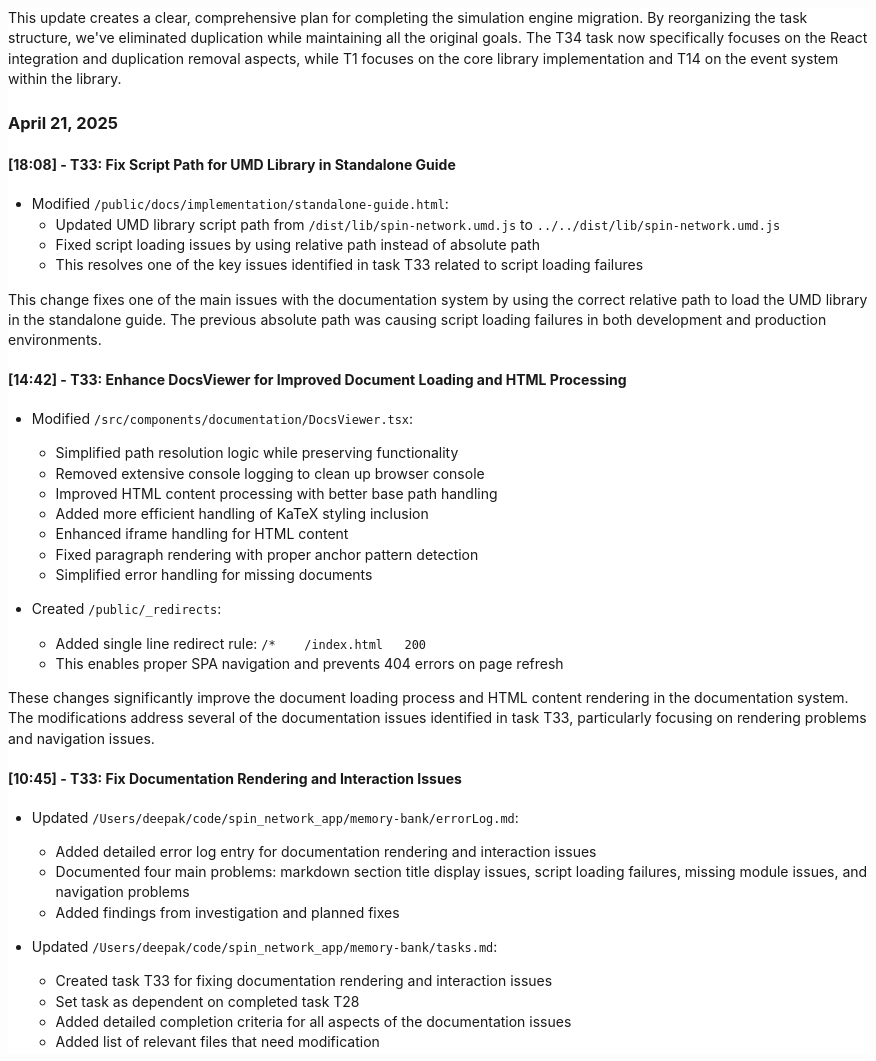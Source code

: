 This update creates a clear, comprehensive plan for completing the simulation engine migration. By reorganizing the task structure, we've eliminated duplication while maintaining all the original goals. The T34 task now specifically focuses on the React integration and duplication removal aspects, while T1 focuses on the core library implementation and T14 on the event system within the library.

### April 21, 2025

#### [18:08] - T33: Fix Script Path for UMD Library in Standalone Guide

- Modified `/public/docs/implementation/standalone-guide.html`:
  - Updated UMD library script path from `/dist/lib/spin-network.umd.js` to `../../dist/lib/spin-network.umd.js`
  - Fixed script loading issues by using relative path instead of absolute path
  - This resolves one of the key issues identified in task T33 related to script loading failures

This change fixes one of the main issues with the documentation system by using the correct relative path to load the UMD library in the standalone guide. The previous absolute path was causing script loading failures in both development and production environments.

#### [14:42] - T33: Enhance DocsViewer for Improved Document Loading and HTML Processing

- Modified `/src/components/documentation/DocsViewer.tsx`:
  - Simplified path resolution logic while preserving functionality
  - Removed extensive console logging to clean up browser console
  - Improved HTML content processing with better base path handling
  - Added more efficient handling of KaTeX styling inclusion
  - Enhanced iframe handling for HTML content
  - Fixed paragraph rendering with proper anchor pattern detection
  - Simplified error handling for missing documents

- Created `/public/_redirects`:
  - Added single line redirect rule: `/*    /index.html   200`
  - This enables proper SPA navigation and prevents 404 errors on page refresh

These changes significantly improve the document loading process and HTML content rendering in the documentation system. The modifications address several of the documentation issues identified in task T33, particularly focusing on rendering problems and navigation issues.

#### [10:45] - T33: Fix Documentation Rendering and Interaction Issues

- Updated `/Users/deepak/code/spin_network_app/memory-bank/errorLog.md`:
  - Added detailed error log entry for documentation rendering and interaction issues
  - Documented four main problems: markdown section title display issues, script loading failures, missing module issues, and navigation problems
  - Added findings from investigation and planned fixes

- Updated `/Users/deepak/code/spin_network_app/memory-bank/tasks.md`:
  - Created task T33 for fixing documentation rendering and interaction issues
  - Set task as dependent on completed task T28
  - Added detailed completion criteria for all aspects of the documentation issues
  - Added list of relevant files that need modification
